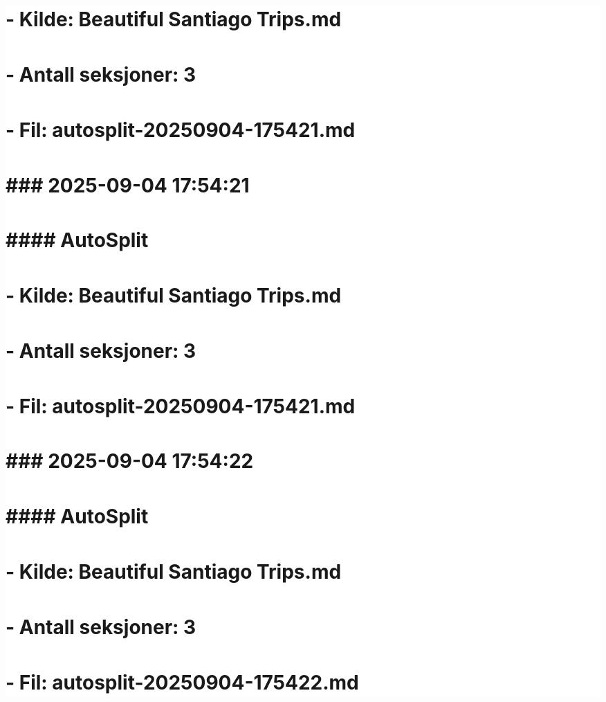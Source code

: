 # \- Kilde: Beautiful Santiago Trips.md

# \- Antall seksjoner: 3

# \- Fil: autosplit-20250904-175421.md

#

#

#

#

# \### 2025-09-04 17:54:21

# \#### AutoSplit

# \- Kilde: Beautiful Santiago Trips.md

# \- Antall seksjoner: 3

# \- Fil: autosplit-20250904-175421.md

#

#

#

#

# \### 2025-09-04 17:54:22

# \#### AutoSplit

# \- Kilde: Beautiful Santiago Trips.md

# \- Antall seksjoner: 3

# \- Fil: autosplit-20250904-175422.md
